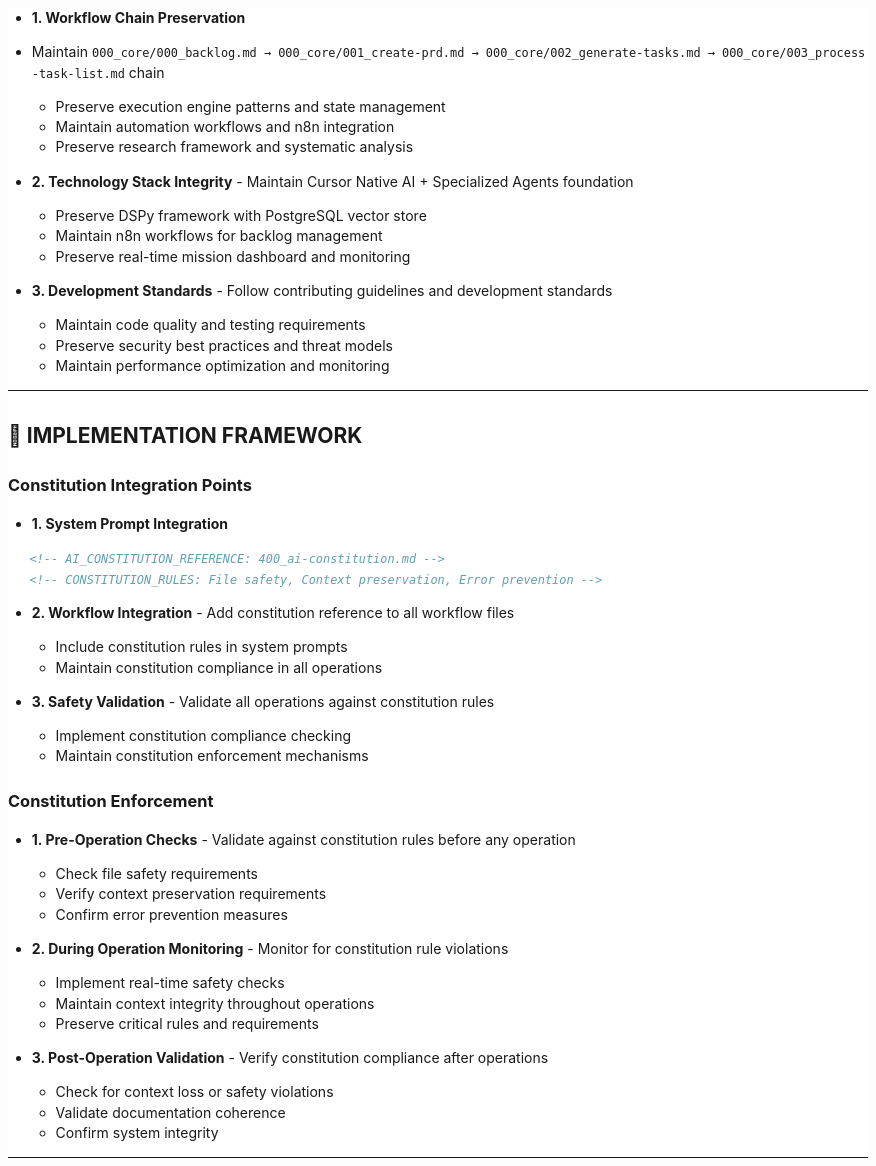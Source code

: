 - **1. Workflow Chain Preservation**

- Maintain `000_core/000_backlog.md → 000_core/001_create-prd.md → 000_core/002_generate-tasks.md →
000_core/003_process-task-list.md` chain
  - Preserve execution engine patterns and state management
  - Maintain automation workflows and n8n integration
  - Preserve research framework and systematic analysis

- **2. Technology Stack Integrity** - Maintain Cursor Native AI + Specialized Agents foundation

  - Preserve DSPy framework with PostgreSQL vector store
  - Maintain n8n workflows for backlog management
  - Preserve real-time mission dashboard and monitoring

- **3. Development Standards** - Follow contributing guidelines and development standards

  - Maintain code quality and testing requirements
  - Preserve security best practices and threat models
  - Maintain performance optimization and monitoring

---

## 🔧 **IMPLEMENTATION FRAMEWORK**

### **Constitution Integration Points**

- **1. System Prompt Integration**

```markdown
   <!-- AI_CONSTITUTION_REFERENCE: 400_ai-constitution.md -->
   <!-- CONSTITUTION_RULES: File safety, Context preservation, Error prevention -->
```

- **2. Workflow Integration** - Add constitution reference to all workflow files
  - Include constitution rules in system prompts
  - Maintain constitution compliance in all operations

- **3. Safety Validation** - Validate all operations against constitution rules
  - Implement constitution compliance checking
  - Maintain constitution enforcement mechanisms

### **Constitution Enforcement**

- **1. Pre-Operation Checks** - Validate against constitution rules before any operation
  - Check file safety requirements
  - Verify context preservation requirements
  - Confirm error prevention measures

- **2. During Operation Monitoring** - Monitor for constitution rule violations
  - Implement real-time safety checks
  - Maintain context integrity throughout operations
  - Preserve critical rules and requirements

- **3. Post-Operation Validation** - Verify constitution compliance after operations
  - Check for context loss or safety violations
  - Validate documentation coherence
  - Confirm system integrity

---